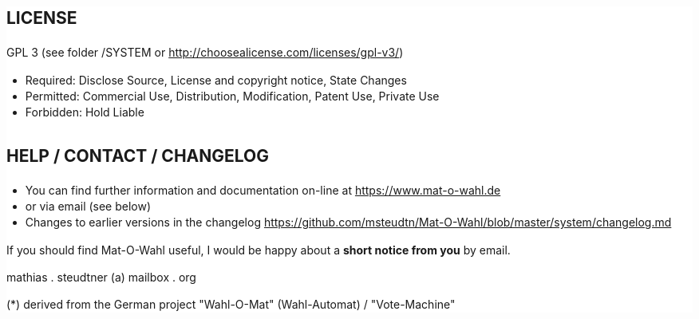 ## LICENSE

GPL 3 (see folder /SYSTEM or http://choosealicense.com/licenses/gpl-v3/)
- Required: Disclose Source, License and copyright notice, State Changes 
- Permitted: Commercial Use, Distribution, Modification, Patent Use, Private Use 
- Forbidden: Hold Liable

## HELP / CONTACT / CHANGELOG

- You can find further information and documentation on-line at https://www.mat-o-wahl.de
- or via email (see below)
- Changes to earlier versions in the changelog https://github.com/msteudtn/Mat-O-Wahl/blob/master/system/changelog.md

If you should find Mat-O-Wahl useful, I would be happy about a **short notice from you** by email.

mathias . steudtner (a) mailbox . org

(*) derived from the German project "Wahl-O-Mat" (Wahl-Automat) / "Vote-Machine"
